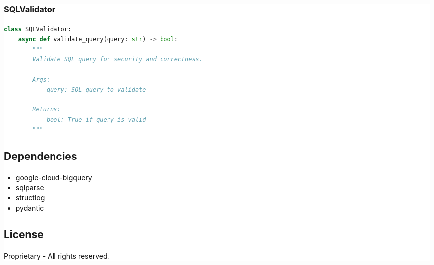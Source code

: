 ### SQLValidator
```python
class SQLValidator:
    async def validate_query(query: str) -> bool:
        """
        Validate SQL query for security and correctness.
        
        Args:
            query: SQL query to validate
            
        Returns:
            bool: True if query is valid
        """
```

## Dependencies
- google-cloud-bigquery
- sqlparse
- structlog
- pydantic

## License
Proprietary - All rights reserved.